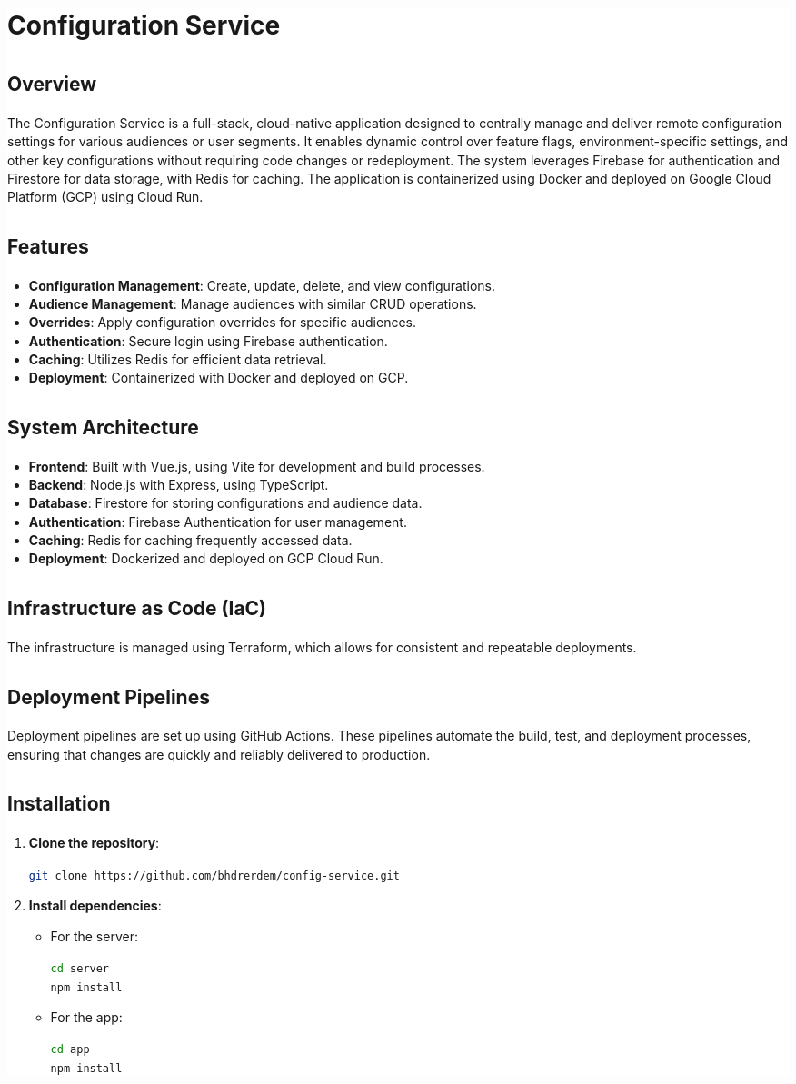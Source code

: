 # Configuration Service

## Overview

The Configuration Service is a full-stack, cloud-native application designed to centrally manage and deliver remote configuration settings for various audiences or user segments. It enables dynamic control over feature flags, environment-specific settings, and other key configurations without requiring code changes or redeployment. The system leverages Firebase for authentication and Firestore for data storage, with Redis for caching. The application is containerized using Docker and deployed on Google Cloud Platform (GCP) using Cloud Run.

## Features

- **Configuration Management**: Create, update, delete, and view configurations.
- **Audience Management**: Manage audiences with similar CRUD operations.
- **Overrides**: Apply configuration overrides for specific audiences.
- **Authentication**: Secure login using Firebase authentication.
- **Caching**: Utilizes Redis for efficient data retrieval.
- **Deployment**: Containerized with Docker and deployed on GCP.

## System Architecture

- **Frontend**: Built with Vue.js, using Vite for development and build processes.
- **Backend**: Node.js with Express, using TypeScript.
- **Database**: Firestore for storing configurations and audience data.
- **Authentication**: Firebase Authentication for user management.
- **Caching**: Redis for caching frequently accessed data.
- **Deployment**: Dockerized and deployed on GCP Cloud Run.

## Infrastructure as Code (IaC)

The infrastructure is managed using Terraform, which allows for consistent and repeatable deployments.

## Deployment Pipelines

Deployment pipelines are set up using GitHub Actions. These pipelines automate the build, test, and deployment processes, ensuring that changes are quickly and reliably delivered to production.

## Installation

1. **Clone the repository**:

   ```bash
   git clone https://github.com/bhdrerdem/config-service.git
   ```

2. **Install dependencies**:

   - For the server:
     ```bash
     cd server
     npm install
     ```
   - For the app:
     ```bash
     cd app
     npm install
     ```
